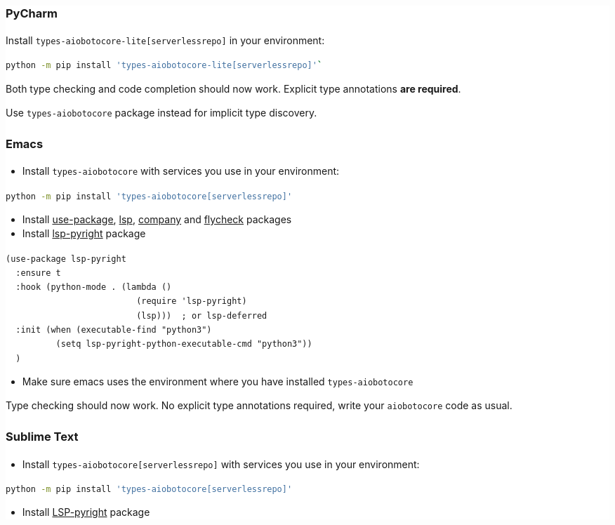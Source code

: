 ### PyCharm

Install `types-aiobotocore-lite[serverlessrepo]` in your environment:

```bash
python -m pip install 'types-aiobotocore-lite[serverlessrepo]'`
```

Both type checking and code completion should now work. Explicit type
annotations **are required**.

Use `types-aiobotocore` package instead for implicit type discovery.

<a id="emacs"></a>

### Emacs

- Install `types-aiobotocore` with services you use in your environment:

```bash
python -m pip install 'types-aiobotocore[serverlessrepo]'
```

- Install [use-package](https://github.com/jwiegley/use-package),
  [lsp](https://github.com/emacs-lsp/lsp-mode/),
  [company](https://github.com/company-mode/company-mode) and
  [flycheck](https://github.com/flycheck/flycheck) packages
- Install [lsp-pyright](https://github.com/emacs-lsp/lsp-pyright) package

```elisp
(use-package lsp-pyright
  :ensure t
  :hook (python-mode . (lambda ()
                          (require 'lsp-pyright)
                          (lsp)))  ; or lsp-deferred
  :init (when (executable-find "python3")
          (setq lsp-pyright-python-executable-cmd "python3"))
  )
```

- Make sure emacs uses the environment where you have installed
  `types-aiobotocore`

Type checking should now work. No explicit type annotations required, write
your `aiobotocore` code as usual.

<a id="sublime-text"></a>

### Sublime Text

- Install `types-aiobotocore[serverlessrepo]` with services you use in your
  environment:

```bash
python -m pip install 'types-aiobotocore[serverlessrepo]'
```

- Install [LSP-pyright](https://github.com/sublimelsp/LSP-pyright) package
